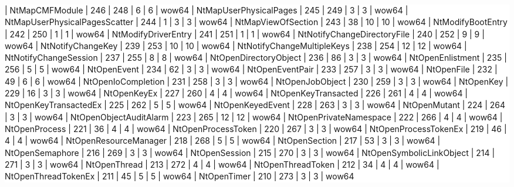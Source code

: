 | NtMapCMFModule | 246 | 248 | 6 | 6 | wow64
| NtMapUserPhysicalPages | 245 | 249 | 3 | 3 | wow64
| NtMapUserPhysicalPagesScatter | 244 | 1 | 3 | 3 | wow64
| NtMapViewOfSection | 243 | 38 | 10 | 10 | wow64
| NtModifyBootEntry | 242 | 250 | 1 | 1 | wow64
| NtModifyDriverEntry | 241 | 251 | 1 | 1 | wow64
| NtNotifyChangeDirectoryFile | 240 | 252 | 9 | 9 | wow64
| NtNotifyChangeKey | 239 | 253 | 10 | 10 | wow64
| NtNotifyChangeMultipleKeys | 238 | 254 | 12 | 12 | wow64
| NtNotifyChangeSession | 237 | 255 | 8 | 8 | wow64
| NtOpenDirectoryObject | 236 | 86 | 3 | 3 | wow64
| NtOpenEnlistment | 235 | 256 | 5 | 5 | wow64
| NtOpenEvent | 234 | 62 | 3 | 3 | wow64
| NtOpenEventPair | 233 | 257 | 3 | 3 | wow64
| NtOpenFile | 232 | 49 | 6 | 6 | wow64
| NtOpenIoCompletion | 231 | 258 | 3 | 3 | wow64
| NtOpenJobObject | 230 | 259 | 3 | 3 | wow64
| NtOpenKey | 229 | 16 | 3 | 3 | wow64
| NtOpenKeyEx | 227 | 260 | 4 | 4 | wow64
| NtOpenKeyTransacted | 226 | 261 | 4 | 4 | wow64
| NtOpenKeyTransactedEx | 225 | 262 | 5 | 5 | wow64
| NtOpenKeyedEvent | 228 | 263 | 3 | 3 | wow64
| NtOpenMutant | 224 | 264 | 3 | 3 | wow64
| NtOpenObjectAuditAlarm | 223 | 265 | 12 | 12 | wow64
| NtOpenPrivateNamespace | 222 | 266 | 4 | 4 | wow64
| NtOpenProcess | 221 | 36 | 4 | 4 | wow64
| NtOpenProcessToken | 220 | 267 | 3 | 3 | wow64
| NtOpenProcessTokenEx | 219 | 46 | 4 | 4 | wow64
| NtOpenResourceManager | 218 | 268 | 5 | 5 | wow64
| NtOpenSection | 217 | 53 | 3 | 3 | wow64
| NtOpenSemaphore | 216 | 269 | 3 | 3 | wow64
| NtOpenSession | 215 | 270 | 3 | 3 | wow64
| NtOpenSymbolicLinkObject | 214 | 271 | 3 | 3 | wow64
| NtOpenThread | 213 | 272 | 4 | 4 | wow64
| NtOpenThreadToken | 212 | 34 | 4 | 4 | wow64
| NtOpenThreadTokenEx | 211 | 45 | 5 | 5 | wow64
| NtOpenTimer | 210 | 273 | 3 | 3 | wow64